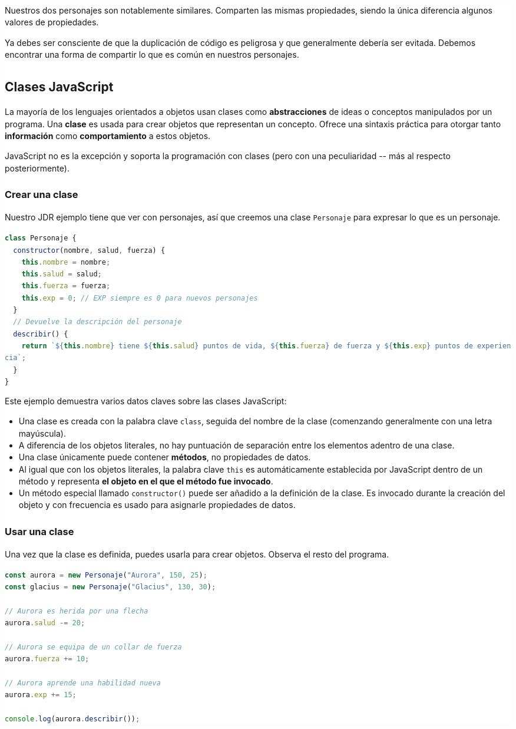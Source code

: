 Nuestros dos personajes son notablemente similares. Comparten las mismas propiedades, siendo la única diferencia algunos valores de propiedades.

Ya debes ser consciente de que la duplicación de código es peligrosa y que generalmente debería ser evitada. Debemos encontrar una forma de compartir lo que es común en nuestros personajes.

## Clases JavaScript

La mayoría de los lenguajes orientados a objetos usan clases como **abstracciones** de ideas o conceptos manipulados por un programa. Una **clase** es usada para crear objetos que representan un concepto. Ofrece una sintaxis práctica para otorgar tanto **información** como **comportamiento** a estos objetos.

JavaScript no es la excepción y soporta la programación con clases (pero con una peculiaridad -- más al respecto posteriormente).

### Crear una clase

Nuestro JDR ejemplo tiene que ver con personajes, así que creemos una clase `Personaje` para expresar lo que es un personaje.

```js
class Personaje {
  constructor(nombre, salud, fuerza) {
    this.nombre = nombre;
    this.salud = salud;
    this.fuerza = fuerza;
    this.exp = 0; // EXP siempre es 0 para nuevos personajes
  }
  // Devuelve la descripción del personaje
  describir() {
    return `${this.nombre} tiene ${this.salud} puntos de vida, ${this.fuerza} de fuerza y ${this.exp} puntos de experiencia`;
  }
}
```

Este ejemplo demuestra varios datos claves sobre las clases JavaScript:

* Una clase es creada con la palabra clave `class`, seguida del nombre de la clase (comenzando generalmente con una letra mayúscula).
* A diferencia de los objetos literales, no hay puntuación de separación entre los elementos adentro de una clase.
* Una clase únicamente puede contener **métodos**, no propiedades de datos.
* Al igual que con los objetos literales, la palabra clave `this` es automáticamente establecida por JavaScript dentro de un método y representa **el objeto en el que el método fue invocado**.
* Un método especial llamado `constructor()` puede ser añadido a la definición de la clase. Es invocado durante la creación del objeto y con frecuencia es usado para asignarle propiedades de datos.  

### Usar una clase

Una vez que la clase es definida, puedes usarla para crear objetos. Observa el resto del programa.

```js
const aurora = new Personaje("Aurora", 150, 25);
const glacius = new Personaje("Glacius", 130, 30);

// Aurora es herida por una flecha
aurora.salud -= 20;

// Aurora se equipa de un collar de fuerza
aurora.fuerza += 10;

// Aurora aprende una habilidad nueva
aurora.exp += 15;

console.log(aurora.describir());
```